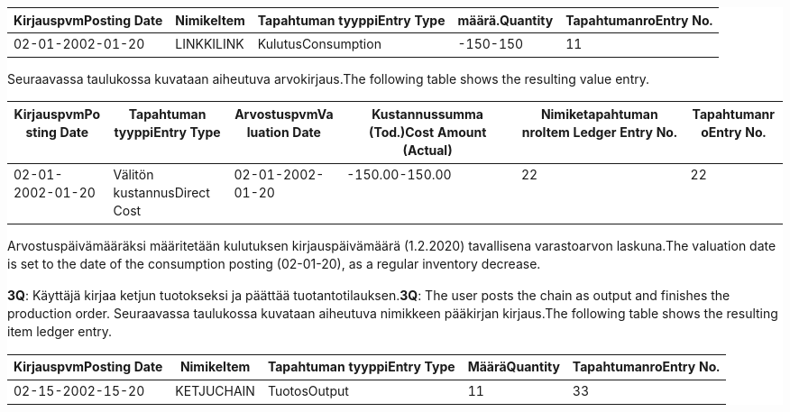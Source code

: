 |<span data-ttu-id="d5a60-157">Kirjauspvm</span><span class="sxs-lookup"><span data-stu-id="d5a60-157">Posting Date</span></span>|<span data-ttu-id="d5a60-158">Nimike</span><span class="sxs-lookup"><span data-stu-id="d5a60-158">Item</span></span>|<span data-ttu-id="d5a60-159">Tapahtuman tyyppi</span><span class="sxs-lookup"><span data-stu-id="d5a60-159">Entry Type</span></span>|<span data-ttu-id="d5a60-160">määrä.</span><span class="sxs-lookup"><span data-stu-id="d5a60-160">Quantity</span></span>|<span data-ttu-id="d5a60-161">Tapahtumanro</span><span class="sxs-lookup"><span data-stu-id="d5a60-161">Entry No.</span></span>|  
|------------------|----------|----------------|--------------|---------------|  
|<span data-ttu-id="d5a60-162">02-01-20</span><span class="sxs-lookup"><span data-stu-id="d5a60-162">02-01-20</span></span>|<span data-ttu-id="d5a60-163">LINKKI</span><span class="sxs-lookup"><span data-stu-id="d5a60-163">LINK</span></span>|<span data-ttu-id="d5a60-164">Kulutus</span><span class="sxs-lookup"><span data-stu-id="d5a60-164">Consumption</span></span>|<span data-ttu-id="d5a60-165">-150</span><span class="sxs-lookup"><span data-stu-id="d5a60-165">-150</span></span>|<span data-ttu-id="d5a60-166">1</span><span class="sxs-lookup"><span data-stu-id="d5a60-166">1</span></span>|  

<span data-ttu-id="d5a60-167">Seuraavassa taulukossa kuvataan aiheutuva arvokirjaus.</span><span class="sxs-lookup"><span data-stu-id="d5a60-167">The following table shows the resulting value entry.</span></span>  

|<span data-ttu-id="d5a60-168">Kirjauspvm</span><span class="sxs-lookup"><span data-stu-id="d5a60-168">Posting Date</span></span>|<span data-ttu-id="d5a60-169">Tapahtuman tyyppi</span><span class="sxs-lookup"><span data-stu-id="d5a60-169">Entry Type</span></span>|<span data-ttu-id="d5a60-170">Arvostuspvm</span><span class="sxs-lookup"><span data-stu-id="d5a60-170">Valuation Date</span></span>|<span data-ttu-id="d5a60-171">Kustannussumma (Tod.)</span><span class="sxs-lookup"><span data-stu-id="d5a60-171">Cost Amount (Actual)</span></span>|<span data-ttu-id="d5a60-172">Nimiketapahtuman nro</span><span class="sxs-lookup"><span data-stu-id="d5a60-172">Item Ledger Entry No.</span></span>|<span data-ttu-id="d5a60-173">Tapahtumanro</span><span class="sxs-lookup"><span data-stu-id="d5a60-173">Entry No.</span></span>|  
|------------------|----------------|--------------------|----------------------------|---------------------------|---------------|  
|<span data-ttu-id="d5a60-174">02-01-20</span><span class="sxs-lookup"><span data-stu-id="d5a60-174">02-01-20</span></span>|<span data-ttu-id="d5a60-175">Välitön kustannus</span><span class="sxs-lookup"><span data-stu-id="d5a60-175">Direct Cost</span></span>|<span data-ttu-id="d5a60-176">02-01-20</span><span class="sxs-lookup"><span data-stu-id="d5a60-176">02-01-20</span></span>|<span data-ttu-id="d5a60-177">-150.00</span><span class="sxs-lookup"><span data-stu-id="d5a60-177">-150.00</span></span>|<span data-ttu-id="d5a60-178">2</span><span class="sxs-lookup"><span data-stu-id="d5a60-178">2</span></span>|<span data-ttu-id="d5a60-179">2</span><span class="sxs-lookup"><span data-stu-id="d5a60-179">2</span></span>|  

<span data-ttu-id="d5a60-180">Arvostuspäivämääräksi määritetään kulutuksen kirjauspäivämäärä (1.2.2020) tavallisena varastoarvon laskuna.</span><span class="sxs-lookup"><span data-stu-id="d5a60-180">The valuation date is set to the date of the consumption posting (02-01-20), as a regular inventory decrease.</span></span>  

<span data-ttu-id="d5a60-181">**3Q**: Käyttäjä kirjaa ketjun tuotokseksi ja päättää tuotantotilauksen.</span><span class="sxs-lookup"><span data-stu-id="d5a60-181">**3Q**: The user posts the chain as output and finishes the production order.</span></span> <span data-ttu-id="d5a60-182">Seuraavassa taulukossa kuvataan aiheutuva nimikkeen pääkirjan kirjaus.</span><span class="sxs-lookup"><span data-stu-id="d5a60-182">The following table shows the resulting item ledger entry.</span></span>  

|<span data-ttu-id="d5a60-183">Kirjauspvm</span><span class="sxs-lookup"><span data-stu-id="d5a60-183">Posting Date</span></span>|<span data-ttu-id="d5a60-184">Nimike</span><span class="sxs-lookup"><span data-stu-id="d5a60-184">Item</span></span>|<span data-ttu-id="d5a60-185">Tapahtuman tyyppi</span><span class="sxs-lookup"><span data-stu-id="d5a60-185">Entry Type</span></span>|<span data-ttu-id="d5a60-186">Määrä</span><span class="sxs-lookup"><span data-stu-id="d5a60-186">Quantity</span></span>|<span data-ttu-id="d5a60-187">Tapahtumanro</span><span class="sxs-lookup"><span data-stu-id="d5a60-187">Entry No.</span></span>|  
|------------------|----------|----------------|--------------|---------------|  
|<span data-ttu-id="d5a60-188">02-15-20</span><span class="sxs-lookup"><span data-stu-id="d5a60-188">02-15-20</span></span>|<span data-ttu-id="d5a60-189">KETJU</span><span class="sxs-lookup"><span data-stu-id="d5a60-189">CHAIN</span></span>|<span data-ttu-id="d5a60-190">Tuotos</span><span class="sxs-lookup"><span data-stu-id="d5a60-190">Output</span></span>|<span data-ttu-id="d5a60-191">1</span><span class="sxs-lookup"><span data-stu-id="d5a60-191">1</span></span>|<span data-ttu-id="d5a60-192">3</span><span class="sxs-lookup"><span data-stu-id="d5a60-192">3</span></span>|  
